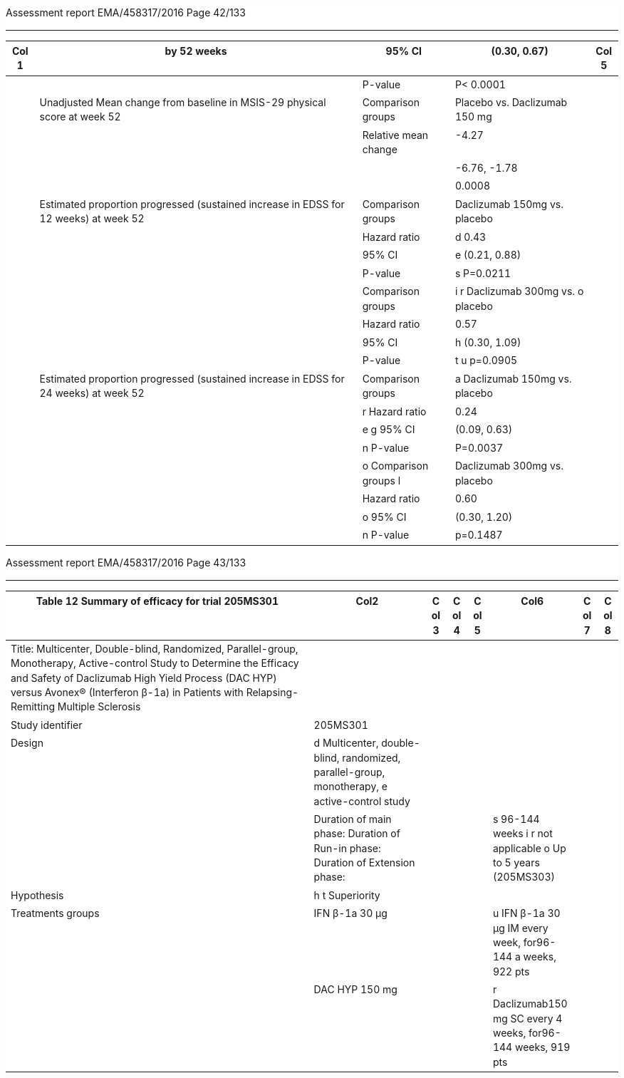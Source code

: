 
Assessment report
EMA/458317/2016 Page 42/133


-----

|Col1|by 52 weeks|95% CI|(0.30, 0.67)|Col5|
|---|---|---|---|---|
|||P-value|P< 0.0001||
||Unadjusted Mean change from baseline in MSIS-29 physical score at week 52|Comparison groups|Placebo vs. Daclizumab 150 mg||
|||Relative mean change|-4.27||
||||-6.76, -1.78||
||||0.0008||
||Estimated proportion progressed (sustained increase in EDSS for 12 weeks) at week 52|Comparison groups|Daclizumab 150mg vs. placebo||
|||Hazard ratio|d 0.43||
|||95% CI|e (0.21, 0.88)||
|||P-value|s P=0.0211||
|||Comparison groups|i r Daclizumab 300mg vs. o placebo||
|||Hazard ratio|0.57||
|||95% CI|h (0.30, 1.09)||
|||P-value|t u p=0.0905||
||Estimated proportion progressed (sustained increase in EDSS for 24 weeks) at week 52|Comparison groups|a Daclizumab 150mg vs. placebo||
|||r Hazard ratio|0.24||
|||e g 95% CI|(0.09, 0.63)||
|||n P-value|P=0.0037||
|||o Comparison groups l|Daclizumab 300mg vs. placebo||
|||Hazard ratio|0.60||
|||o 95% CI|(0.30, 1.20)||
|||n P-value|p=0.1487||


Assessment report
EMA/458317/2016 Page 43/133


-----

|Table 12 Summary of efficacy for trial 205MS301|Col2|Col3|Col4|Col5|Col6|Col7|Col8|
|---|---|---|---|---|---|---|---|
|Title: Multicenter, Double-blind, Randomized, Parallel-group, Monotherapy, Active-control Study to Determine the Efficacy and Safety of Daclizumab High Yield Process (DAC HYP) versus Avonex® (Interferon β-1a) in Patients with Relapsing-Remitting Multiple Sclerosis||||||||
|Study identifier|205MS301|||||||
|Design|d Multicenter, double-blind, randomized, parallel-group, monotherapy, e active-control study|||||||
||Duration of main phase: Duration of Run-in phase: Duration of Extension phase:||||s 96-144 weeks i r not applicable o Up to 5 years (205MS303)|||
|Hypothesis|h t Superiority|||||||
|Treatments groups|IFN β-1a 30 μg||||u IFN β-1a 30 μg IM every week, for96-144 a weeks, 922 pts|||
||DAC HYP 150 mg||||r Daclizumab150 mg SC every 4 weeks, for96-144 weeks, 919 pts|||